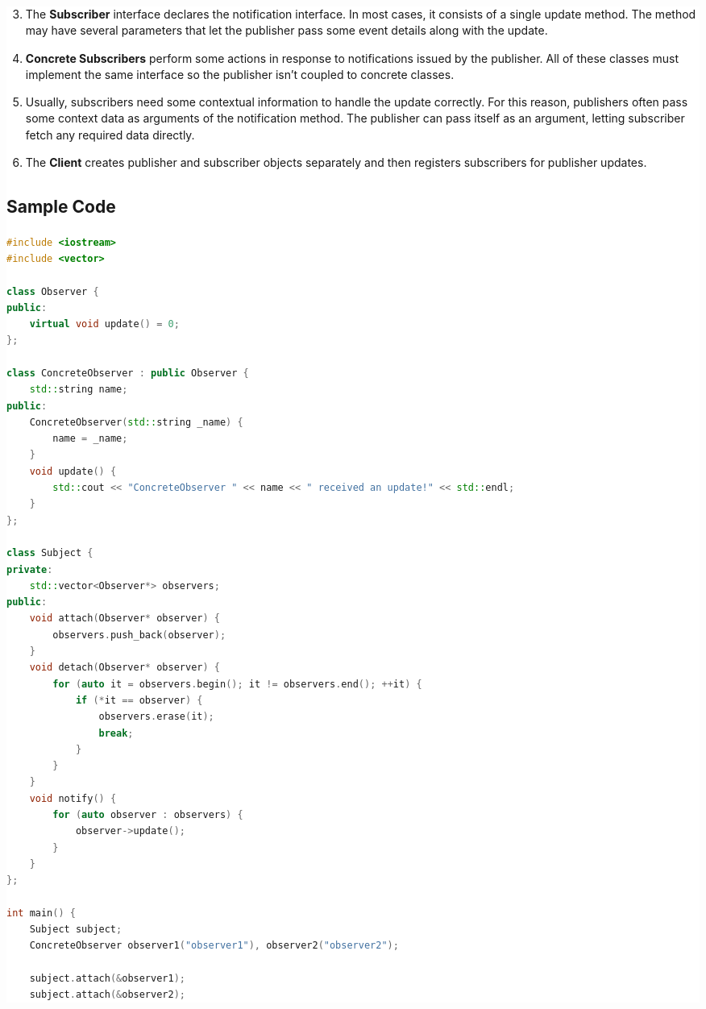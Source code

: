 3. The **Subscriber** interface declares the notification interface. In most cases, it consists of a single update method. The method may have several parameters that let the publisher pass some event details along with the update.

4. **Concrete Subscribers** perform some actions in response to notifications issued by the publisher. All of these classes must implement the same interface so the publisher isn’t coupled to concrete classes.

5. Usually, subscribers need some contextual information to handle the update correctly. For this reason, publishers often pass some context data as arguments of the notification method. The publisher can pass itself as an argument, letting subscriber fetch any required data directly.

6. The **Client** creates publisher and subscriber objects separately and then registers subscribers for publisher updates.

## Sample Code

```cpp
#include <iostream>
#include <vector>

class Observer {
public:
    virtual void update() = 0;
};

class ConcreteObserver : public Observer {
    std::string name;
public:
    ConcreteObserver(std::string _name) {
        name = _name;
    }
    void update() {
        std::cout << "ConcreteObserver " << name << " received an update!" << std::endl;
    }
};

class Subject {
private:
    std::vector<Observer*> observers;
public:
    void attach(Observer* observer) {
        observers.push_back(observer);
    }
    void detach(Observer* observer) {
        for (auto it = observers.begin(); it != observers.end(); ++it) {
            if (*it == observer) {
                observers.erase(it);
                break;
            }
        }
    }
    void notify() {
        for (auto observer : observers) {
            observer->update();
        }
    }
};

int main() {
    Subject subject;
    ConcreteObserver observer1("observer1"), observer2("observer2");

    subject.attach(&observer1);
    subject.attach(&observer2);
```